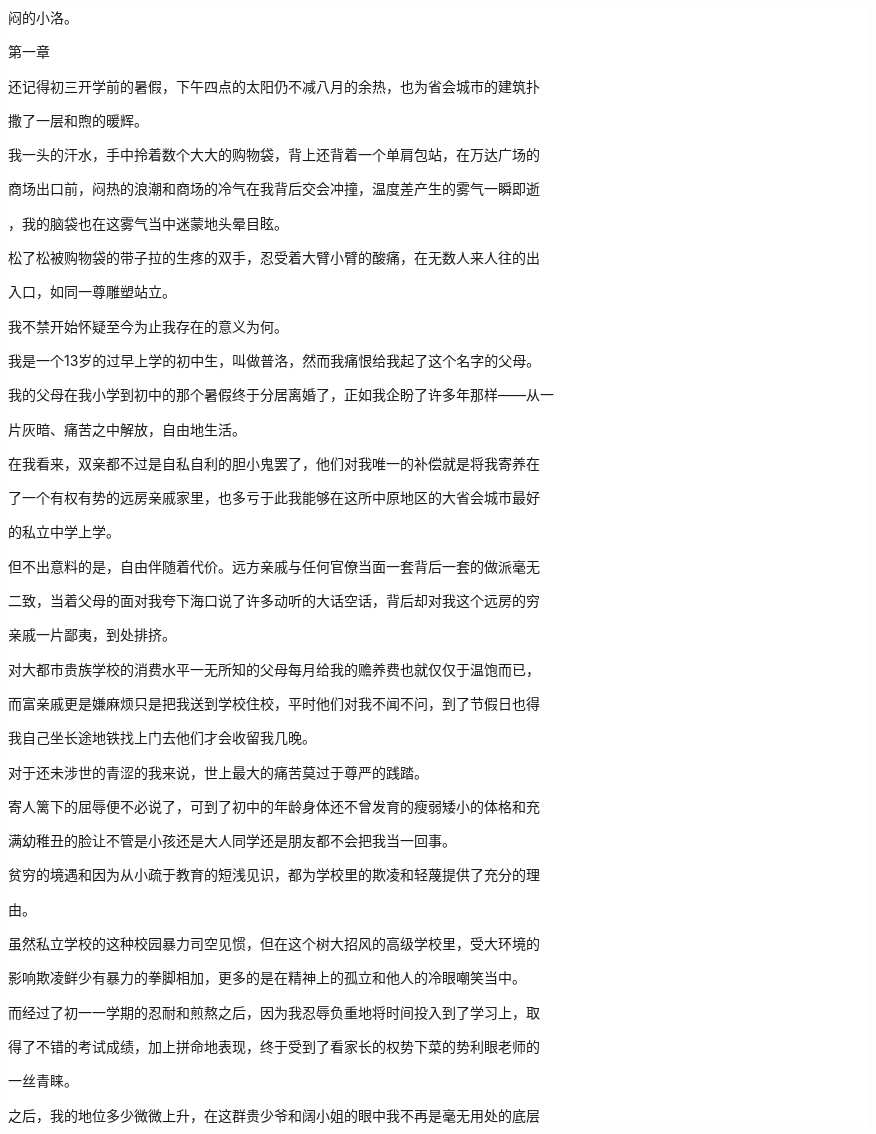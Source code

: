 闷的小洛。

第一章

还记得初三开学前的暑假，下午四点的太阳仍不减八月的余热，也为省会城市的建筑扑

撒了一层和煦的暖辉。

我一头的汗水，手中拎着数个大大的购物袋，背上还背着一个单肩包站，在万达广场的

商场出口前，闷热的浪潮和商场的冷气在我背后交会冲撞，温度差产生的雾气一瞬即逝

，我的脑袋也在这雾气当中迷蒙地头晕目眩。

松了松被购物袋的带子拉的生疼的双手，忍受着大臂小臂的酸痛，在无数人来人往的出

入口，如同一尊雕塑站立。

我不禁开始怀疑至今为止我存在的意义为何。

我是一个13岁的过早上学的初中生，叫做普洛，然而我痛恨给我起了这个名字的父母。

我的父母在我小学到初中的那个暑假终于分居离婚了，正如我企盼了许多年那样——从一

片灰暗、痛苦之中解放，自由地生活。

在我看来，双亲都不过是自私自利的胆小鬼罢了，他们对我唯一的补偿就是将我寄养在

了一个有权有势的远房亲戚家里，也多亏于此我能够在这所中原地区的大省会城市最好

的私立中学上学。

但不出意料的是，自由伴随着代价。远方亲戚与任何官僚当面一套背后一套的做派毫无

二致，当着父母的面对我夸下海口说了许多动听的大话空话，背后却对我这个远房的穷

亲戚一片鄙夷，到处排挤。

对大都市贵族学校的消费水平一无所知的父母每月给我的赡养费也就仅仅于温饱而已，

而富亲戚更是嫌麻烦只是把我送到学校住校，平时他们对我不闻不问，到了节假日也得

我自己坐长途地铁找上门去他们才会收留我几晚。

对于还未涉世的青涩的我来说，世上最大的痛苦莫过于尊严的践踏。

寄人篱下的屈辱便不必说了，可到了初中的年龄身体还不曾发育的瘦弱矮小的体格和充

满幼稚丑的脸让不管是小孩还是大人同学还是朋友都不会把我当一回事。

贫穷的境遇和因为从小疏于教育的短浅见识，都为学校里的欺凌和轻蔑提供了充分的理

由。

虽然私立学校的这种校园暴力司空见惯，但在这个树大招风的高级学校里，受大环境的

影响欺凌鲜少有暴力的拳脚相加，更多的是在精神上的孤立和他人的冷眼嘲笑当中。

而经过了初一一学期的忍耐和煎熬之后，因为我忍辱负重地将时间投入到了学习上，取

得了不错的考试成绩，加上拼命地表现，终于受到了看家长的权势下菜的势利眼老师的

一丝青睐。

之后，我的地位多少微微上升，在这群贵少爷和阔小姐的眼中我不再是毫无用处的底层

